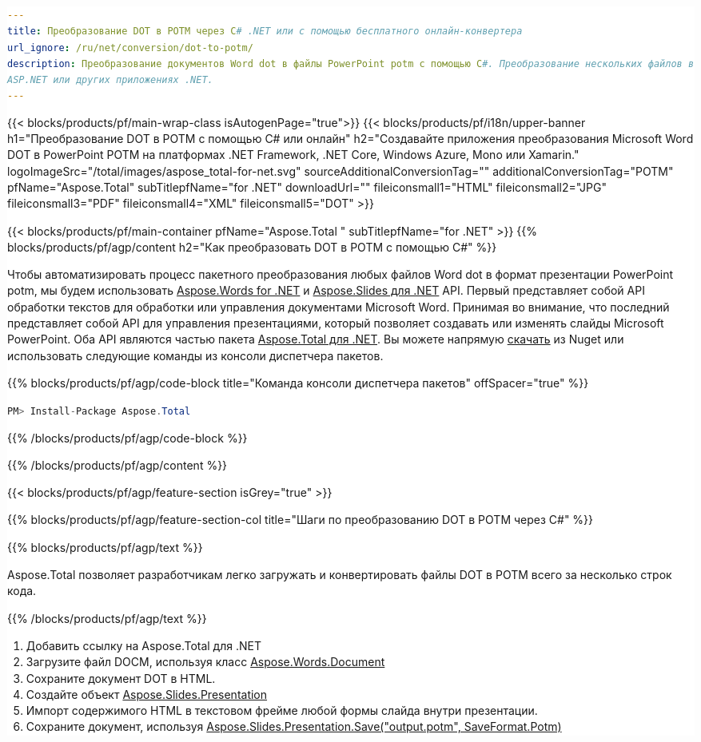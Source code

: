 ```yaml
---
title: Преобразование DOT в POTM через C# .NET или с помощью бесплатного онлайн-конвертера
url_ignore: /ru/net/conversion/dot-to-potm/ 
description: Преобразование документов Word dot в файлы PowerPoint potm с помощью C#. Преобразование нескольких файлов в ASP.NET или других приложениях .NET.
---
```


{{< blocks/products/pf/main-wrap-class isAutogenPage="true">}}
{{< blocks/products/pf/i18n/upper-banner h1="Преобразование DOT в POTM с помощью C# или онлайн" h2="Создавайте приложения преобразования Microsoft Word DOT в PowerPoint POTM на платформах .NET Framework, .NET Core, Windows Azure, Mono или Xamarin." logoImageSrc="/total/images/aspose_total-for-net.svg" sourceAdditionalConversionTag="" additionalConversionTag="POTM" pfName="Aspose.Total" subTitlepfName="for .NET" downloadUrl="" fileiconsmall1="HTML" fileiconsmall2="JPG" fileiconsmall3="PDF" fileiconsmall4="XML" fileiconsmall5="DOT" >}}

{{< blocks/products/pf/main-container pfName="Aspose.Total " subTitlepfName="for .NET" >}}
{{% blocks/products/pf/agp/content h2="Как преобразовать DOT в POTM с помощью C#" %}}

Чтобы автоматизировать процесс пакетного преобразования любых файлов Word dot в формат презентации PowerPoint potm, мы будем использовать [Aspose.Words for .NET](https://products.aspose.com/words/net) и [Aspose.Slides для .NET](https://products.aspose.com/slides/net) API. Первый представляет собой API обработки текстов для обработки или управления документами Microsoft Word. Принимая во внимание, что последний представляет собой API для управления презентациями, который позволяет создавать или изменять слайды Microsoft PowerPoint. Оба API являются частью пакета [Aspose.Total для .NET](https://products.aspose.com/total/net). Вы можете напрямую [скачать](https://releases.aspose.com) из Nuget или использовать следующие команды из консоли диспетчера пакетов.

{{% blocks/products/pf/agp/code-block title="Команда консоли диспетчера пакетов" offSpacer="true" %}}

```cs
PM> Install-Package Aspose.Total

```

{{% /blocks/products/pf/agp/code-block %}}

{{% /blocks/products/pf/agp/content %}}

{{< blocks/products/pf/agp/feature-section isGrey="true" >}}

{{% blocks/products/pf/agp/feature-section-col title="Шаги по преобразованию DOT в POTM через C#" %}}

{{% blocks/products/pf/agp/text %}}

 Aspose.Total позволяет разработчикам легко загружать и конвертировать файлы DOT в POTM всего за несколько строк кода.

{{% /blocks/products/pf/agp/text %}}

1. Добавить ссылку на Aspose.Total для .NET
1. Загрузите файл DOCM, используя класс [Aspose.Words.Document](https://reference.aspose.com/words/net/aspose.words/document)
1. Сохраните документ DOT в HTML.
1. Создайте объект [Aspose.Slides.Presentation](https://reference.aspose.com/slides/net/aspose.slides/presentation)
1. Импорт содержимого HTML в текстовом фрейме любой формы слайда внутри презентации.
1. Сохраните документ, используя [Aspose.Slides.Presentation.Save("output.potm", SaveFormat.Potm)](https://reference.aspose.com/slides/net/aspose.slides.presentation/save/methods/5 )
